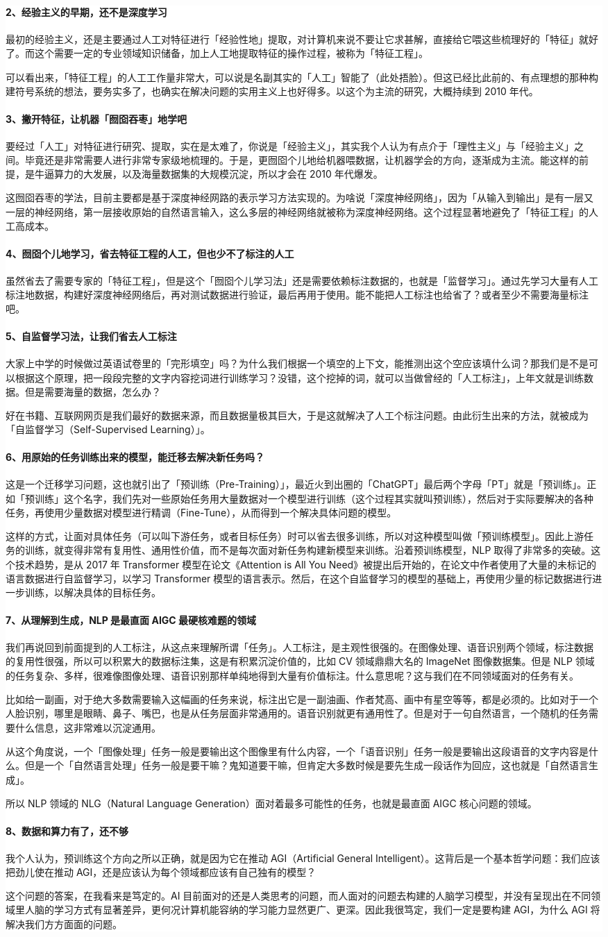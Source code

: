 #### 2、经验主义的早期，还不是深度学习

最初的经验主义，还是主要通过人工对特征进行「经验性地」提取，对计算机来说不要让它求甚解，直接给它喂这些梳理好的「特征」就好了。而这个需要一定的专业领域知识储备，加上人工地提取特征的操作过程，被称为「特征工程」。

可以看出来，「特征工程」的人工工作量非常大，可以说是名副其实的「人工」智能了（此处捂脸）。但这已经比此前的、有点理想的那种构建符号系统的想法，要务实多了，也确实在解决问题的实用主义上也好得多。以这个为主流的研究，大概持续到 2010 年代。

#### 3、撇开特征，让机器「囫囵吞枣」地学吧

要经过「人工」对特征进行研究、提取，实在是太难了，你说是「经验主义」，其实我个人认为有点介于「理性主义」与「经验主义」之间。毕竟还是非常需要人进行非常专家级地梳理的。于是，更囫囵个儿地给机器喂数据，让机器学会的方向，逐渐成为主流。能这样的前提，是牛逼算力的大发展，以及海量数据集的大规模沉淀，所以才会在 2010 年代爆发。

这囫囵吞枣的学法，目前主要都是基于深度神经网路的表示学习方法实现的。为啥说「深度神经网络」，因为「从输入到输出」是有一层又一层的神经网络，第一层接收原始的自然语言输入，这么多层的神经网络就被称为深度神经网络。这个过程显著地避免了「特征工程」的人工高成本。

#### 4、囫囵个儿地学习，省去特征工程的人工，但也少不了标注的人工

虽然省去了需要专家的「特征工程」，但是这个「囫囵个儿学习法」还是需要依赖标注数据的，也就是「监督学习」。通过先学习大量有人工标注地数据，构建好深度神经网络后，再对测试数据进行验证，最后再用于使用。能不能把人工标注也给省了？或者至少不需要海量标注吧。

#### 5、自监督学习法，让我们省去人工标注

大家上中学的时候做过英语试卷里的「完形填空」吗？为什么我们根据一个填空的上下文，能推测出这个空应该填什么词？那我们是不是可以根据这个原理，把一段段完整的文字内容挖词进行训练学习？没错，这个挖掉的词，就可以当做曾经的「人工标注」，上年文就是训练数据。但是需要海量的数据，怎么办？

好在书籍、互联网网页是我们最好的数据来源，而且数据量极其巨大，于是这就解决了人工个标注问题。由此衍生出来的方法，就被成为「自监督学习（Self-Supervised Learning）」。

#### 6、用原始的任务训练出来的模型，能迁移去解决新任务吗？

这是一个迁移学习问题，这也就引出了「预训练（Pre-Training）」，最近火到出圈的「ChatGPT」最后两个字母「PT」就是「预训练」。正如「预训练」这个名字，我们先对一些原始任务用大量数据对一个模型进行训练（这个过程其实就叫预训练），然后对于实际要解决的各种任务，再使用少量数据对模型进行精调（Fine-Tune），从而得到一个解决具体问题的模型。

这样的方式，让面对具体任务（可以叫下游任务，或者目标任务）时可以省去很多训练，所以对这种模型叫做「预训练模型」。因此上游任务的训练，就变得非常有复用性、通用性价值，而不是每次面对新任务构建新模型来训练。沿着预训练模型，NLP 取得了非常多的突破。这个技术趋势，是从 2017 年 Transformer 模型在论文《Attention is All You Need》被提出后开始的，在论文中作者使用了大量的未标记的语言数据进行自监督学习，以学习 Transformer 模型的语言表示。然后，在这个自监督学习的模型的基础上，再使用少量的标记数据进行进一步训练，以解决具体的目标任务。

#### 7、从理解到生成，NLP 是最直面 AIGC 最硬核难题的领域

我们再说回到前面提到的人工标注，从这点来理解所谓「任务」。人工标注，是主观性很强的。在图像处理、语音识别两个领域，标注数据的复用性很强，所以可以积累大的数据标注集，这是有积累沉淀价值的，比如 CV 领域鼎鼎大名的 ImageNet 图像数据集。但是 NLP 领域的任务复杂、多样，很难像图像处理、语音识别那样单纯地得到大量有价值标注。什么意思呢？这与我们在不同领域面对的任务有关。

比如给一副画，对于绝大多数需要输入这幅画的任务来说，标注出它是一副油画、作者梵高、画中有星空等等，都是必须的。比如对于一个人脸识别，哪里是眼睛、鼻子、嘴巴，也是从任务层面非常通用的。语音识别就更有通用性了。但是对于一句自然语言，一个随机的任务需要什么信息，这非常难以沉淀通用。

从这个角度说，一个「图像处理」任务一般是要输出这个图像里有什么内容，一个「语音识别」任务一般是要输出这段语音的文字内容是什么。但是一个「自然语言处理」任务一般是要干嘛？鬼知道要干嘛，但肯定大多数时候是要先生成一段话作为回应，这也就是「自然语言生成」。

所以 NLP 领域的 NLG（Natural Language Generation）面对着最多可能性的任务，也就是最直面 AIGC 核心问题的领域。

#### 8、数据和算力有了，还不够

我个人认为，预训练这个方向之所以正确，就是因为它在推动 AGI（Artificial General Intelligent）。这背后是一个基本哲学问题：我们应该把劲儿使在推动 AGI，还是应该认为每个领域都应该有自己独有的模型？

这个问题的答案，在我看来是笃定的。AI 目前面对的还是人类思考的问题，而人面对的问题去构建的人脑学习模型，并没有呈现出在不同领域里人脑的学习方式有显著差异，更何况计算机能容纳的学习能力显然更广、更深。因此我很笃定，我们一定是要构建 AGI，为什么 AGI 将解决我们方方面面的问题。
